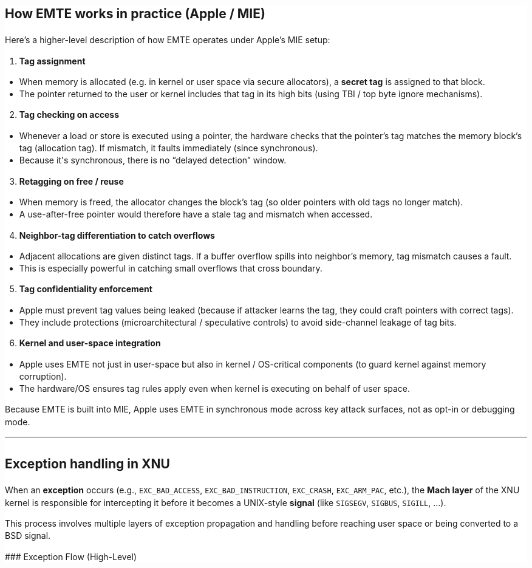 
## How EMTE works in practice (Apple / MIE)

Here’s a higher-level description of how EMTE operates under Apple’s MIE setup:

1. **Tag assignment**  
  - When memory is allocated (e.g. in kernel or user space via secure allocators), a **secret tag** is assigned to that block. 
  - The pointer returned to the user or kernel includes that tag in its high bits (using TBI / top byte ignore mechanisms). 

2. **Tag checking on access**  
  - Whenever a load or store is executed using a pointer, the hardware checks that the pointer’s tag matches the memory block’s tag (allocation tag). If mismatch, it faults immediately (since synchronous). 
  - Because it's synchronous, there is no “delayed detection” window. 

3. **Retagging on free / reuse**  
  - When memory is freed, the allocator changes the block’s tag (so older pointers with old tags no longer match). 
  - A use-after-free pointer would therefore have a stale tag and mismatch when accessed. 

4. **Neighbor-tag differentiation to catch overflows**  
  - Adjacent allocations are given distinct tags. If a buffer overflow spills into neighbor’s memory, tag mismatch causes a fault. 
  - This is especially powerful in catching small overflows that cross boundary. 

5. **Tag confidentiality enforcement**  
  - Apple must prevent tag values being leaked (because if attacker learns the tag, they could craft pointers with correct tags).  
  - They include protections (microarchitectural / speculative controls) to avoid side-channel leakage of tag bits. 

6. **Kernel and user-space integration**  
  - Apple uses EMTE not just in user-space but also in kernel / OS-critical components (to guard kernel against memory corruption). 
  - The hardware/OS ensures tag rules apply even when kernel is executing on behalf of user space. 

Because EMTE is built into MIE, Apple uses EMTE in synchronous mode across key attack surfaces, not as opt-in or debugging mode. 



---

## Exception handling in XNU

When an **exception** occurs (e.g., `EXC_BAD_ACCESS`, `EXC_BAD_INSTRUCTION`, `EXC_CRASH`, `EXC_ARM_PAC`, etc.), the **Mach layer** of the XNU kernel is responsible for intercepting it before it becomes a UNIX-style **signal** (like `SIGSEGV`, `SIGBUS`, `SIGILL`, ...).

This process involves multiple layers of exception propagation and handling before reaching user space or being converted to a BSD signal.


### Exception Flow (High-Level)
